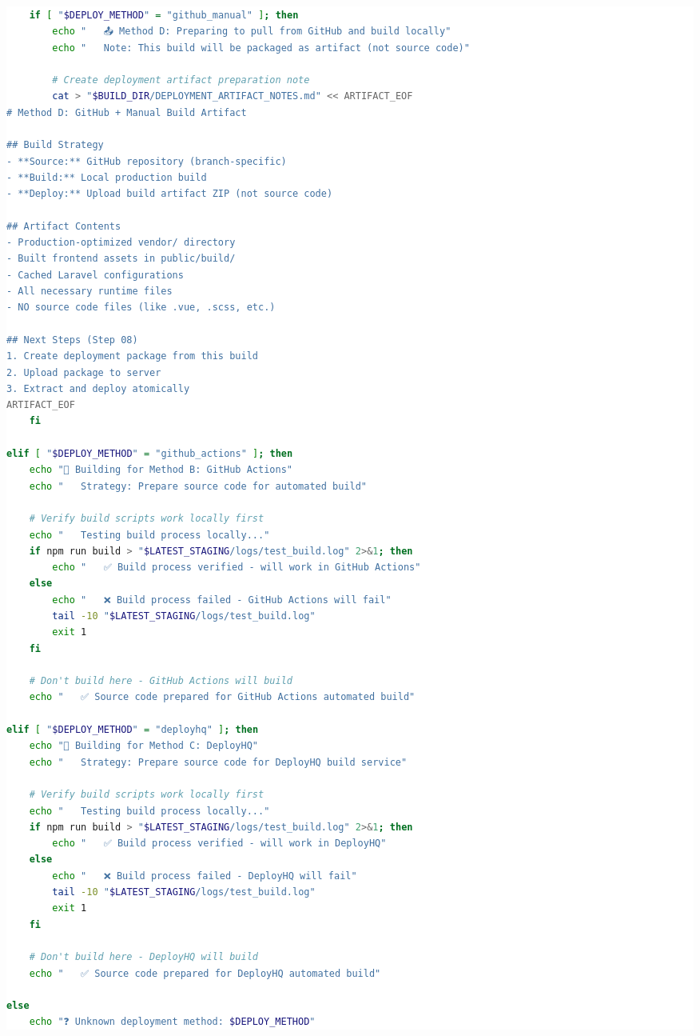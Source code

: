    ```bash
       if [ "$DEPLOY_METHOD" = "github_manual" ]; then
           echo "   📤 Method D: Preparing to pull from GitHub and build locally"
           echo "   Note: This build will be packaged as artifact (not source code)"

           # Create deployment artifact preparation note
           cat > "$BUILD_DIR/DEPLOYMENT_ARTIFACT_NOTES.md" << ARTIFACT_EOF
   # Method D: GitHub + Manual Build Artifact

   ## Build Strategy
   - **Source:** GitHub repository (branch-specific)
   - **Build:** Local production build
   - **Deploy:** Upload build artifact ZIP (not source code)

   ## Artifact Contents
   - Production-optimized vendor/ directory
   - Built frontend assets in public/build/
   - Cached Laravel configurations
   - All necessary runtime files
   - NO source code files (like .vue, .scss, etc.)

   ## Next Steps (Step 08)
   1. Create deployment package from this build
   2. Upload package to server
   3. Extract and deploy atomically
   ARTIFACT_EOF
       fi

   elif [ "$DEPLOY_METHOD" = "github_actions" ]; then
       echo "🔨 Building for Method B: GitHub Actions"
       echo "   Strategy: Prepare source code for automated build"

       # Verify build scripts work locally first
       echo "   Testing build process locally..."
       if npm run build > "$LATEST_STAGING/logs/test_build.log" 2>&1; then
           echo "   ✅ Build process verified - will work in GitHub Actions"
       else
           echo "   ❌ Build process failed - GitHub Actions will fail"
           tail -10 "$LATEST_STAGING/logs/test_build.log"
           exit 1
       fi

       # Don't build here - GitHub Actions will build
       echo "   ✅ Source code prepared for GitHub Actions automated build"

   elif [ "$DEPLOY_METHOD" = "deployhq" ]; then
       echo "🔨 Building for Method C: DeployHQ"
       echo "   Strategy: Prepare source code for DeployHQ build service"

       # Verify build scripts work locally first
       echo "   Testing build process locally..."
       if npm run build > "$LATEST_STAGING/logs/test_build.log" 2>&1; then
           echo "   ✅ Build process verified - will work in DeployHQ"
       else
           echo "   ❌ Build process failed - DeployHQ will fail"
           tail -10 "$LATEST_STAGING/logs/test_build.log"
           exit 1
       fi

       # Don't build here - DeployHQ will build
       echo "   ✅ Source code prepared for DeployHQ automated build"

   else
       echo "❓ Unknown deployment method: $DEPLOY_METHOD"
   ```